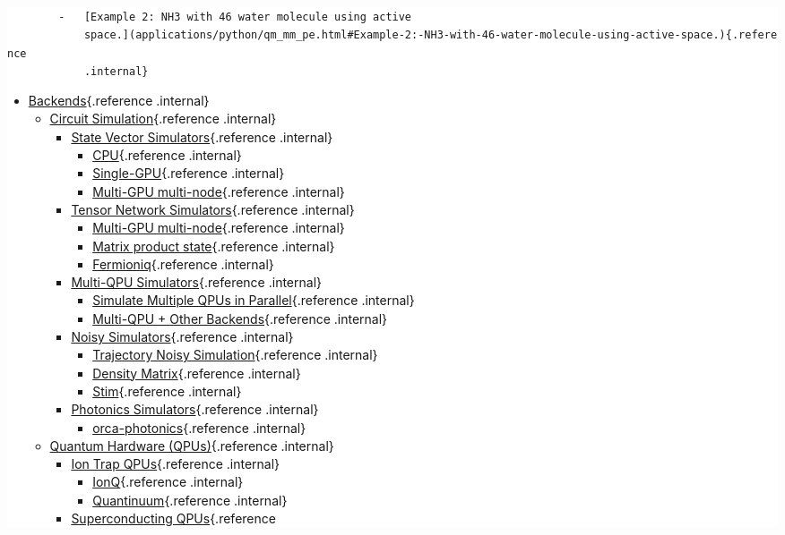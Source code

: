             -   [Example 2: NH3 with 46 water molecule using active
                space.](applications/python/qm_mm_pe.html#Example-2:-NH3-with-46-water-molecule-using-active-space.){.reference
                .internal}
-   [Backends](using/backends/backends.html){.reference .internal}
    -   [Circuit Simulation](using/backends/simulators.html){.reference
        .internal}
        -   [State Vector
            Simulators](using/backends/sims/svsims.html){.reference
            .internal}
            -   [CPU](using/backends/sims/svsims.html#cpu){.reference
                .internal}
            -   [Single-GPU](using/backends/sims/svsims.html#single-gpu){.reference
                .internal}
            -   [Multi-GPU
                multi-node](using/backends/sims/svsims.html#multi-gpu-multi-node){.reference
                .internal}
        -   [Tensor Network
            Simulators](using/backends/sims/tnsims.html){.reference
            .internal}
            -   [Multi-GPU
                multi-node](using/backends/sims/tnsims.html#multi-gpu-multi-node){.reference
                .internal}
            -   [Matrix product
                state](using/backends/sims/tnsims.html#matrix-product-state){.reference
                .internal}
            -   [Fermioniq](using/backends/sims/tnsims.html#fermioniq){.reference
                .internal}
        -   [Multi-QPU
            Simulators](using/backends/sims/mqpusims.html){.reference
            .internal}
            -   [Simulate Multiple QPUs in
                Parallel](using/backends/sims/mqpusims.html#simulate-multiple-qpus-in-parallel){.reference
                .internal}
            -   [Multi-QPU + Other
                Backends](using/backends/sims/mqpusims.html#multi-qpu-other-backends){.reference
                .internal}
        -   [Noisy
            Simulators](using/backends/sims/noisy.html){.reference
            .internal}
            -   [Trajectory Noisy
                Simulation](using/backends/sims/noisy.html#trajectory-noisy-simulation){.reference
                .internal}
            -   [Density
                Matrix](using/backends/sims/noisy.html#density-matrix){.reference
                .internal}
            -   [Stim](using/backends/sims/noisy.html#stim){.reference
                .internal}
        -   [Photonics
            Simulators](using/backends/sims/photonics.html){.reference
            .internal}
            -   [orca-photonics](using/backends/sims/photonics.html#orca-photonics){.reference
                .internal}
    -   [Quantum Hardware
        (QPUs)](using/backends/hardware.html){.reference .internal}
        -   [Ion Trap
            QPUs](using/backends/hardware/iontrap.html){.reference
            .internal}
            -   [IonQ](using/backends/hardware/iontrap.html#ionq){.reference
                .internal}
            -   [Quantinuum](using/backends/hardware/iontrap.html#quantinuum){.reference
                .internal}
        -   [Superconducting
            QPUs](using/backends/hardware/superconducting.html){.reference